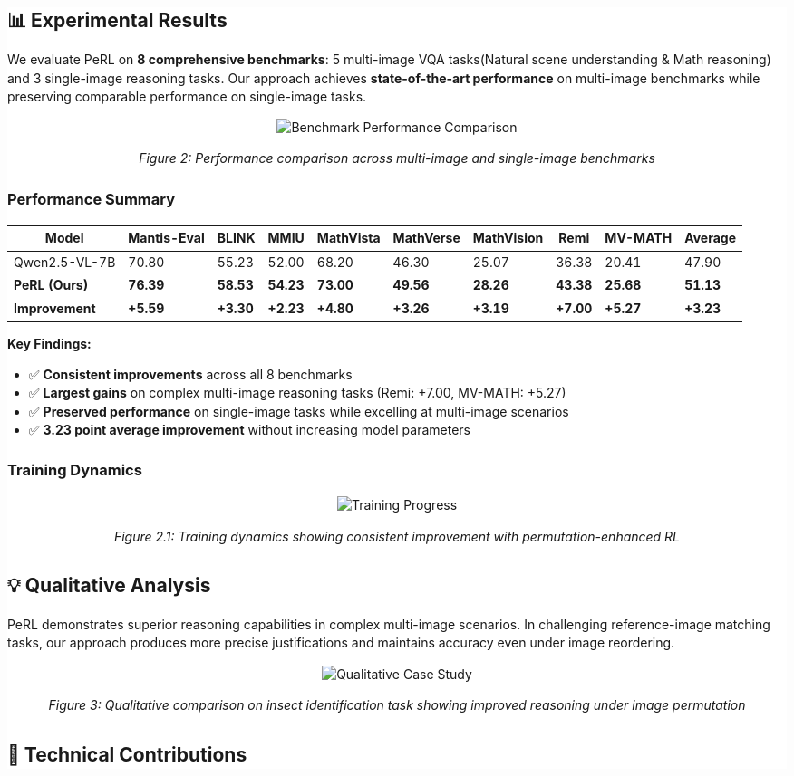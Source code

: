 ## 📊 Experimental Results

We evaluate PeRL on **8 comprehensive benchmarks**: 5 multi-image VQA tasks(Natural scene understanding & Math reasoning) and 3 single-image reasoning tasks. Our approach achieves **state-of-the-art performance** on multi-image benchmarks while preserving comparable performance on single-image tasks.

<div align="center">
  <img src="assets/multi_modal_benchmark.jpg" width="85%" alt="Benchmark Performance Comparison">
  <p><em>Figure 2: Performance comparison across multi-image and single-image benchmarks</em></p>
</div>

### Performance Summary

| Model | Mantis-Eval | BLINK | MMIU | MathVista | MathVerse | MathVision | Remi | MV-MATH | **Average** |
|-------|-------------|-------|------|-----------|-----------|------------|------|---------|-------------|
| Qwen2.5-VL-7B | 70.80 | 55.23 | 52.00 | 68.20 | 46.30 | 25.07 | 36.38 | 20.41 | 47.90 |
| **PeRL (Ours)** | **76.39** | **58.53** | **54.23** | **73.00** | **49.56** | **28.26** | **43.38** | **25.68** | **51.13** |
| **Improvement** | **+5.59** | **+3.30** | **+2.23** | **+4.80** | **+3.26** | **+3.19** | **+7.00** | **+5.27** | **+3.23** |

**Key Findings:**
- ✅ **Consistent improvements** across all 8 benchmarks
- ✅ **Largest gains** on complex multi-image reasoning tasks (Remi: +7.00, MV-MATH: +5.27)
- ✅ **Preserved performance** on single-image tasks while excelling at multi-image scenarios
- ✅ **3.23 point average improvement** without increasing model parameters

### Training Dynamics

<div align="center">
  <img src="assets/main_pipeline.png" width="85%" alt="Training Progress">
  <p><em>Figure 2.1: Training dynamics showing consistent improvement with permutation-enhanced RL</em></p>
</div>

## 💡 Qualitative Analysis

PeRL demonstrates superior reasoning capabilities in complex multi-image scenarios. In challenging reference-image matching tasks, our approach produces more precise justifications and maintains accuracy even under image reordering.

<div align="center">
  <img src="assets/case_tnr.jpg" width="85%" alt="Qualitative Case Study">
  <p><em>Figure 3: Qualitative comparison on insect identification task showing improved reasoning under image permutation</em></p>
</div>

## 🔬 Technical Contributions
